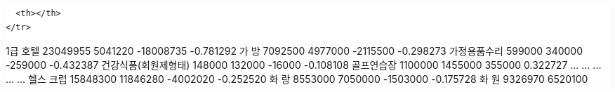       <th></th>
    </tr>
  </thead>
  <tbody>
    <tr>
      <th>1급 호텔</th>
      <td>23049955</td>
      <td>5041220</td>
      <td>-18008735</td>
      <td>-0.781292</td>
    </tr>
    <tr>
      <th>가   방</th>
      <td>7092500</td>
      <td>4977000</td>
      <td>-2115500</td>
      <td>-0.298273</td>
    </tr>
    <tr>
      <th>가정용품수리</th>
      <td>599000</td>
      <td>340000</td>
      <td>-259000</td>
      <td>-0.432387</td>
    </tr>
    <tr>
      <th>건강식품(회원제형태)</th>
      <td>148000</td>
      <td>132000</td>
      <td>-16000</td>
      <td>-0.108108</td>
    </tr>
    <tr>
      <th>골프연습장</th>
      <td>1100000</td>
      <td>1455000</td>
      <td>355000</td>
      <td>0.322727</td>
    </tr>
    <tr>
      <th>...</th>
      <td>...</td>
      <td>...</td>
      <td>...</td>
      <td>...</td>
    </tr>
    <tr>
      <th>헬스 크럽</th>
      <td>15848300</td>
      <td>11846280</td>
      <td>-4002020</td>
      <td>-0.252520</td>
    </tr>
    <tr>
      <th>화   랑</th>
      <td>8553000</td>
      <td>7050000</td>
      <td>-1503000</td>
      <td>-0.175728</td>
    </tr>
    <tr>
      <th>화   원</th>
      <td>9326970</td>
      <td>6520100</td>
